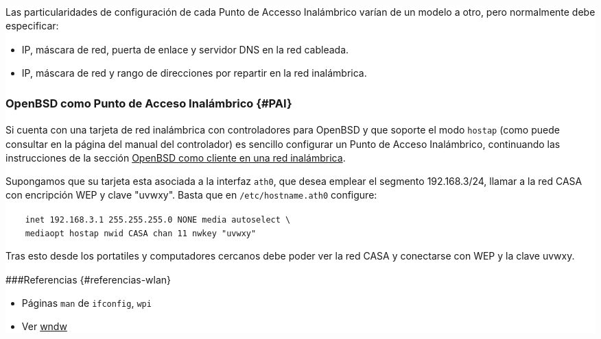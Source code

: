 Las particularidades de configuración de cada Punto de Accesso
Inalámbrico varían de un modelo a otro, pero normalmente debe
especificar:

-   IP, máscara de red, puerta de enlace y servidor DNS en la red
    cableada.

-   IP, máscara de red y rango de direcciones por repartir en la red
    inalámbrica.

### OpenBSD como Punto de Acceso Inalámbrico {#PAI}

Si cuenta con una tarjeta de red inalámbrica con controladores para
OpenBSD y que soporte el modo `hostap` (como puede consultar en la
página del manual del controlador) es sencillo configurar un Punto de
Acceso Inalámbrico, continuando las instrucciones de la sección [OpenBSD
como cliente en una red inalámbrica](#cliente-inalambrico).

Supongamos que su tarjeta esta asociada a la interfaz `ath0`, que desea
emplear el segmento 192.168.3/24, llamar a la red CASA con encripción
WEP y clave "uvwxy". Basta que en `/etc/hostname.ath0` configure:

        inet 192.168.3.1 255.255.255.0 NONE media autoselect \
        mediaopt hostap nwid CASA chan 11 nwkey "uvwxy"

Tras esto desde los portatiles y computadores cercanos debe poder ver la
red CASA y conectarse con WEP y la clave uvwxy.

###Referencias {#referencias-wlan}

-   Páginas `man` de `ifconfig`, `wpi`

-   Ver [wndw](#biblio)


